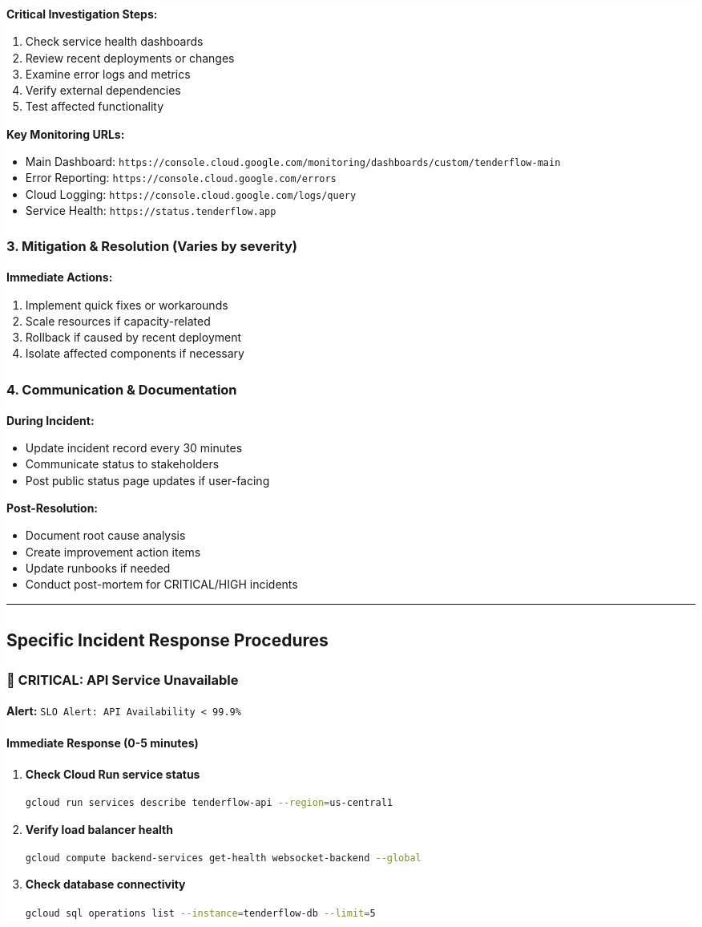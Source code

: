 **Critical Investigation Steps:**
1. Check service health dashboards
2. Review recent deployments or changes
3. Examine error logs and metrics
4. Verify external dependencies
5. Test affected functionality

**Key Monitoring URLs:**
- Main Dashboard: `https://console.cloud.google.com/monitoring/dashboards/custom/tenderflow-main`
- Error Reporting: `https://console.cloud.google.com/errors`
- Cloud Logging: `https://console.cloud.google.com/logs/query`
- Service Health: `https://status.tenderflow.app`

### 3. Mitigation & Resolution (Varies by severity)

**Immediate Actions:**
1. Implement quick fixes or workarounds
2. Scale resources if capacity-related
3. Rollback if caused by recent deployment
4. Isolate affected components if necessary

### 4. Communication & Documentation

**During Incident:**
- Update incident record every 30 minutes
- Communicate status to stakeholders
- Post public status page updates if user-facing

**Post-Resolution:**
- Document root cause analysis
- Create improvement action items
- Update runbooks if needed
- Conduct post-mortem for CRITICAL/HIGH incidents

---

## Specific Incident Response Procedures

### 🔴 CRITICAL: API Service Unavailable

**Alert:** `SLO Alert: API Availability < 99.9%`

#### Immediate Response (0-5 minutes)
1. **Check Cloud Run service status**
   ```bash
   gcloud run services describe tenderflow-api --region=us-central1
   ```

2. **Verify load balancer health**
   ```bash
   gcloud compute backend-services get-health websocket-backend --global
   ```

3. **Check database connectivity**
   ```bash
   gcloud sql operations list --instance=tenderflow-db --limit=5
   ```
